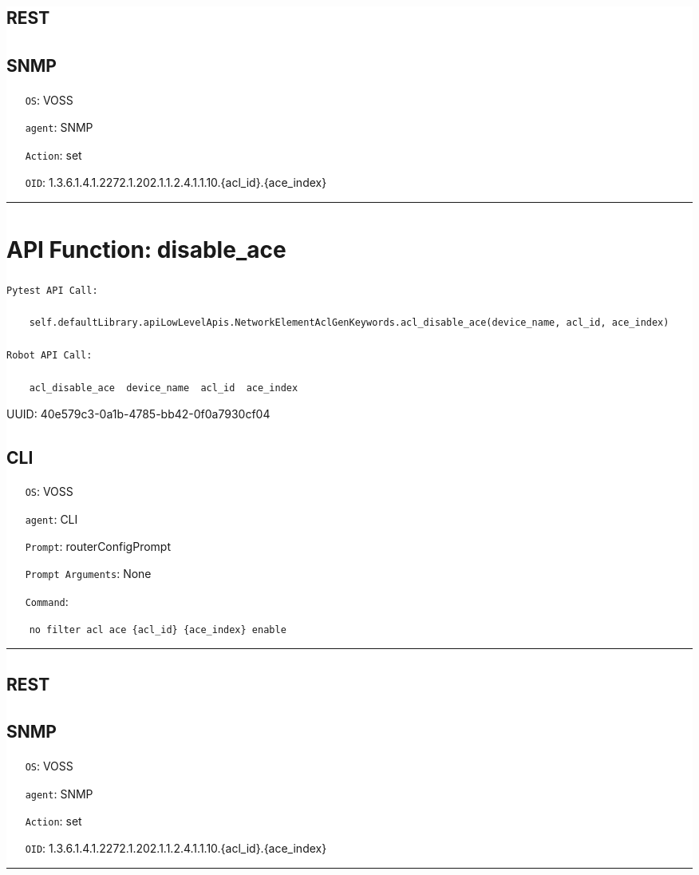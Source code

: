 
## REST
## SNMP
&nbsp;&nbsp;&nbsp;&nbsp;&nbsp;&nbsp;`OS`: VOSS

&nbsp;&nbsp;&nbsp;&nbsp;&nbsp;&nbsp;`agent`: SNMP

&nbsp;&nbsp;&nbsp;&nbsp;&nbsp;&nbsp;`Action`: set

&nbsp;&nbsp;&nbsp;&nbsp;&nbsp;&nbsp;`OID`: 1.3.6.1.4.1.2272.1.202.1.1.2.4.1.1.10.{acl_id}.{ace_index}

----------------------------------------------


# API Function: disable_ace
	Pytest API Call: 

		self.defaultLibrary.apiLowLevelApis.NetworkElementAclGenKeywords.acl_disable_ace(device_name, acl_id, ace_index)

	Robot API Call: 

		acl_disable_ace  device_name  acl_id  ace_index

UUID: 40e579c3-0a1b-4785-bb42-0f0a7930cf04
## CLI
&nbsp;&nbsp;&nbsp;&nbsp;&nbsp;&nbsp;`OS`: VOSS

&nbsp;&nbsp;&nbsp;&nbsp;&nbsp;&nbsp;`agent`: CLI

&nbsp;&nbsp;&nbsp;&nbsp;&nbsp;&nbsp;`Prompt`: routerConfigPrompt

&nbsp;&nbsp;&nbsp;&nbsp;&nbsp;&nbsp;`Prompt Arguments`: None

&nbsp;&nbsp;&nbsp;&nbsp;&nbsp;&nbsp;`Command`:

		no filter acl ace {acl_id} {ace_index} enable

----------------------------------------------


## REST
## SNMP
&nbsp;&nbsp;&nbsp;&nbsp;&nbsp;&nbsp;`OS`: VOSS

&nbsp;&nbsp;&nbsp;&nbsp;&nbsp;&nbsp;`agent`: SNMP

&nbsp;&nbsp;&nbsp;&nbsp;&nbsp;&nbsp;`Action`: set

&nbsp;&nbsp;&nbsp;&nbsp;&nbsp;&nbsp;`OID`: 1.3.6.1.4.1.2272.1.202.1.1.2.4.1.1.10.{acl_id}.{ace_index}

----------------------------------------------
